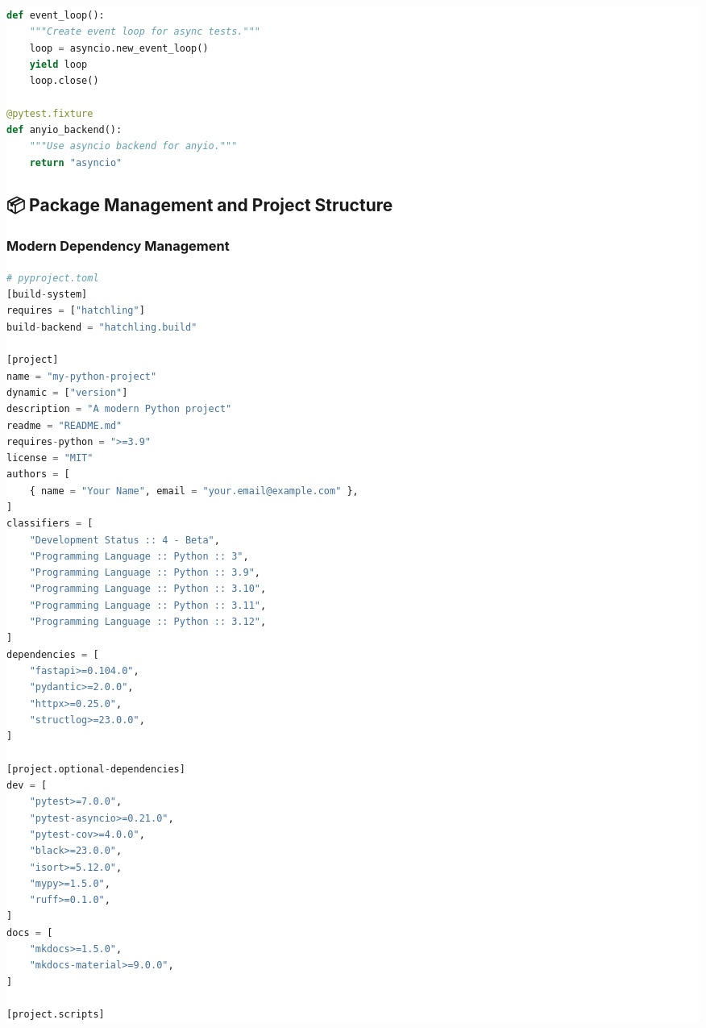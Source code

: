 ```python
def event_loop():
    """Create event loop for async tests."""
    loop = asyncio.new_event_loop()
    yield loop
    loop.close()

@pytest.fixture
def anyio_backend():
    """Use asyncio backend for anyio."""
    return "asyncio"
```

## 📦 Package Management and Project Structure

### Modern Dependency Management

```python
# pyproject.toml
[build-system]
requires = ["hatchling"]
build-backend = "hatchling.build"

[project]
name = "my-python-project"
dynamic = ["version"]
description = "A modern Python project"
readme = "README.md"
requires-python = ">=3.9"
license = "MIT"
authors = [
    { name = "Your Name", email = "your.email@example.com" },
]
classifiers = [
    "Development Status :: 4 - Beta",
    "Programming Language :: Python :: 3",
    "Programming Language :: Python :: 3.9",
    "Programming Language :: Python :: 3.10",
    "Programming Language :: Python :: 3.11",
    "Programming Language :: Python :: 3.12",
]
dependencies = [
    "fastapi>=0.104.0",
    "pydantic>=2.0.0",
    "httpx>=0.25.0",
    "structlog>=23.0.0",
]

[project.optional-dependencies]
dev = [
    "pytest>=7.0.0",
    "pytest-asyncio>=0.21.0",
    "pytest-cov>=4.0.0",
    "black>=23.0.0",
    "isort>=5.12.0",
    "mypy>=1.5.0",
    "ruff>=0.1.0",
]
docs = [
    "mkdocs>=1.5.0",
    "mkdocs-material>=9.0.0",
]

[project.scripts]
```